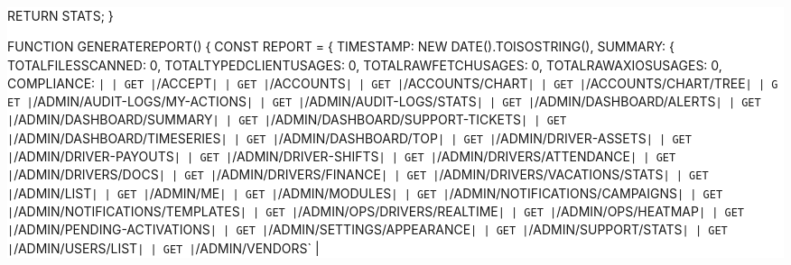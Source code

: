   RETURN STATS;
}

FUNCTION GENERATEREPORT() {
  CONST REPORT = {
    TIMESTAMP: NEW DATE().TOISOSTRING(),
    SUMMARY: {
      TOTALFILESSCANNED: 0,
      TOTALTYPEDCLIENTUSAGES: 0,
      TOTALRAWFETCHUSAGES: 0,
      TOTALRAWAXIOSUSAGES: 0,
      COMPLIANCE: ` |
| GET | `/ACCEPT` |
| GET | `/ACCOUNTS` |
| GET | `/ACCOUNTS/CHART` |
| GET | `/ACCOUNTS/CHART/TREE` |
| GET | `/ADMIN/AUDIT-LOGS/MY-ACTIONS` |
| GET | `/ADMIN/AUDIT-LOGS/STATS` |
| GET | `/ADMIN/DASHBOARD/ALERTS` |
| GET | `/ADMIN/DASHBOARD/SUMMARY` |
| GET | `/ADMIN/DASHBOARD/SUPPORT-TICKETS` |
| GET | `/ADMIN/DASHBOARD/TIMESERIES` |
| GET | `/ADMIN/DASHBOARD/TOP` |
| GET | `/ADMIN/DRIVER-ASSETS` |
| GET | `/ADMIN/DRIVER-PAYOUTS` |
| GET | `/ADMIN/DRIVER-SHIFTS` |
| GET | `/ADMIN/DRIVERS/ATTENDANCE` |
| GET | `/ADMIN/DRIVERS/DOCS` |
| GET | `/ADMIN/DRIVERS/FINANCE` |
| GET | `/ADMIN/DRIVERS/VACATIONS/STATS` |
| GET | `/ADMIN/LIST` |
| GET | `/ADMIN/ME` |
| GET | `/ADMIN/MODULES` |
| GET | `/ADMIN/NOTIFICATIONS/CAMPAIGNS` |
| GET | `/ADMIN/NOTIFICATIONS/TEMPLATES` |
| GET | `/ADMIN/OPS/DRIVERS/REALTIME` |
| GET | `/ADMIN/OPS/HEATMAP` |
| GET | `/ADMIN/PENDING-ACTIVATIONS` |
| GET | `/ADMIN/SETTINGS/APPEARANCE` |
| GET | `/ADMIN/SUPPORT/STATS` |
| GET | `/ADMIN/USERS/LIST` |
| GET | `/ADMIN/VENDORS` |